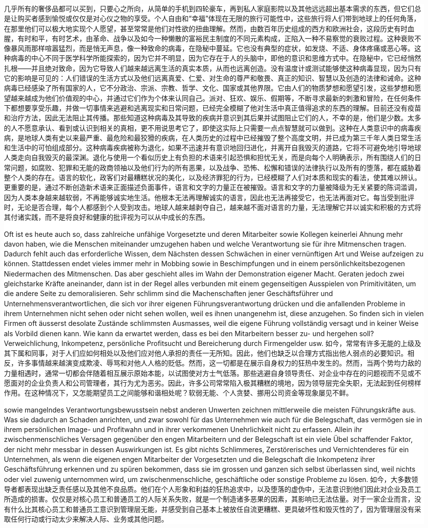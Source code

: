 几乎所有的奢侈品都可以买到，只要心之所向，从简单的手机到四轮豪车，再到私人家庭影院以及其他远远超出基本需求的东西，但它们总是让购买者感到愉悦或仅仅是对心仪之物的享受。个人自由和“幸福”体现在无限的旅行可能性中，这些旅行将人们带到地球上的任何角落，在那里他们可以极大地实现个人愿望，甚至常常是他们对性欲的扭曲理解。然而，由数百年历史组成的西方和欧洲社会，这段历史有时血腥，有时和平，有时艺术，由革命、战争以及如今一种懒散的富裕民主制度的不同元素构成，正陷入一种不易察觉的衰败过程。这种衰败不像暴风雨那样喧嚣猛烈，而是悄无声息，像一种致命的病毒，在隐秘中蔓延。它也没有典型的症状，如发烧、不适、身体疼痛或恶心等。这种病毒的中心不同于医学科学所能探索的，因为它并不明显，因为它存在于人的头脑中，即他的意识和思维方式中。在隐秘中，它已经悄然扎根——并且绝对致命，因为它导致人们越来越远离生活的真实本质，从而也远离创造。没有温度计或测试能够使这种病毒显现，因为只有它的影响是可见的：人们错误的生活方式以及他们远离真爱、仁爱、对生命的尊严和敬畏、真正的知识、智慧以及创造的法律和诫命。这种病毒已经感染了所有国家的人，它不分政治、宗派、宗教、哲学、文化、国家或其他界限。它由人们的物质梦想和愿望引发，这些梦想和愿望越来越成为他们价值观的中心，并通过它们作为个体来认同自己。派对、狂欢、娱乐、假期等，不断寻求最新的刺激和冒险，在任何条件下都想要享受乐趣，并做一切事情来逃避和逃离现实和日常问题，已经完全模糊了他对生活中真正值得追求的东西的理解。目前还没有疫苗和治疗方法，因此无法阻止其传播。那些知道这种病毒及其导致的疾病并意识到其后果并试图阻止它们的人，不幸的是，他们是少数。太多的人不愿意承认、看到或认识到相关的真相，更不用说思考它了，即使这实际上只需要一点点智慧就可以做到。这种在人类意识中的病毒疾病，是地球人类有史以来最严重、最危险和最狡猾的疾病，在人类历史的过程中已经摧毁了整个高度文明，并已成为第三千年人类日常生活和生活中的可怕组成部分。这种病毒疾病被称为退化，如果不迅速并有意识地回归进化，并离开自我毁灭的道路，它将不可避免地引导地球人类走向自我毁灭的最深渊。退化与使用一个看似历史上有负担的术语来引起恐惧和担忧无关，而是向每个人明确表示，所有围绕人们的日常问题，如腐败、犯罪和无能的政商领袖以及他们行为的所有恶果，以及战争、恐怖、松懈和错误的法律执行以及所有的堕落，都在威胁着整个人类的存在。语言的软化，政客们对最糟糕状况的美化，以及经济罪犯的行为，已经模糊了人们对本质和现实的看法，使其难以辨认。更重要的是，通过不断创造新术语来正面描述负面事件，语言和文字的力量正在被摧毁。语言和文字的力量被降级为无关紧要的陈词滥调，因为人类本身越来越软弱，不再能够诚实地生活。他根本无法再理解诚实的语言，因此也无法再接受它，也无法再面对它。每当受到批评时，无论是否合理，每个人都感到个人受到攻击。地球人越来越剥夺自己，越来越不面对语言的力量，无法理解它并以诚实和积极的方式将其付诸实践，而不是将良好和健康的批评视为可以从中成长的东西。

Oft ist es heute auch so, dass zahlreiche unfähige Vorgesetzte und deren Mitarbeiter sowie Kollegen keinerlei Ahnung mehr davon haben, wie die Menschen miteinander umzugehen haben und welche Verantwortung sie für ihre Mitmenschen tragen. Dadurch fehlt auch das erforderliche Wissen, dem Nächsten dessen Schwächen in einer vernünftigen Art und Weise aufzeigen zu können. Stattdessen endet vieles immer mehr in Mobbing sowie in Beschimpfungen und in einem persönlichkeitsbezogenen Niedermachen des Mitmenschen. Das aber geschieht alles im Wahn der Demonstration eigener Macht. Geraten jedoch zwei gleichstarke Kräfte aneinander, dann ist in der Regel alles verbunden mit einem gegenseitigen Ausspielen von Primitivitäten, um die andere Seite zu demoralisieren. Sehr schlimm sind die Machenschaften jener Geschäftsführer und Unternehmensverantwortlichen, die sich vor ihrer eigenen Führungsverantwortung drücken und die anfallenden Probleme in ihrem Unternehmen nicht sehen oder nicht sehen wollen, weil es ihnen unangenehm ist, diese anzugehen. So finden sich in vielen Firmen oft äusserst desolate Zustände schlimmsten Ausmasses, weil die eigene Führung vollständig versagt und in keiner Weise als Vorbild dienen kann. Wie kann da erwartet werden, dass es bei den Mitarbeitern besser zu- und hergehen soll? Verweichlichung, Inkompetenz, persönliche Profitsucht und Bereicherung durch Firmengelder usw.
如今，常常有许多无能的上级及其下属和同事，对于人们应如何相处以及他们应对他人承担的责任一无所知。因此，他们也缺乏以合理方式指出他人弱点的必要知识。相反，许多事情越来越演变成欺凌、辱骂和对他人人格的贬低。然而，这一切都是在展示自身权力的狂热中发生的。然而，当两个势均力敌的力量相遇时，通常一切都会伴随着相互展示原始本能，以试图使对方士气低落。那些逃避自身领导责任、对企业中存在的问题视而不见或不愿面对的企业负责人和公司管理者，其行为尤为恶劣。因此，许多公司常常陷入极其糟糕的境地，因为领导层完全失职，无法起到任何榜样作用。在这种情况下，又怎能期望员工之间能够和谐相处呢？软弱无能、个人贪婪、挪用公司资金等现象屡见不鲜。

sowie mangelndes Verantwortungsbewusstsein nebst anderen Unwerten zeichnen mittlerweile die meisten Führungskräfte aus. Was sie dadurch an Schaden anrichten, und zwar sowohl für das Unternehmen wie auch für die Belegschaft, das vermögen sie in ihrem persönlichen Image- und Profitwahn und in ihrer verkommenen Unehrlichkeit nicht zu erfassen. Allein ihr zwischenmenschliches Versagen gegenüber den engen Mitarbeitern und der Belegschaft ist ein viele Übel schaffender Faktor, der nicht mehr messbar in dessen Auswirkungen ist. Es gibt nichts Schlimmeres, Zerstörerisches und Vernichtenderes für ein Unternehmen, als wenn die eigenen engen Mitarbeiter der Vorgesetzten und die Belegschaft die Inkompetenz ihrer Geschäftsführung erkennen und zu spüren bekommen, dass sie im grossen und ganzen sich selbst überlassen sind, weil nichts oder viel zuwenig unternommen wird, um zwischenmenschliche, geschäftliche oder sonstige Probleme zu lösen.
如今，大多数领导者都表现出缺乏责任感以及其他不良品质。他们在个人形象和利益的狂热追求中，以及堕落的虚伪中，无法意识到他们因此对企业及员工所造成的损害。仅仅是对核心员工和普通员工的人际关系失败，就是一个制造诸多恶果的因素，其影响已无法估量。对于一家企业而言，没有什么比其核心员工和普通员工意识到管理层无能，并感受到自己基本上被放任自流更糟糕、更具破坏性和毁灭性的了，因为管理层没有采取任何行动或行动太少来解决人际、业务或其他问题。
